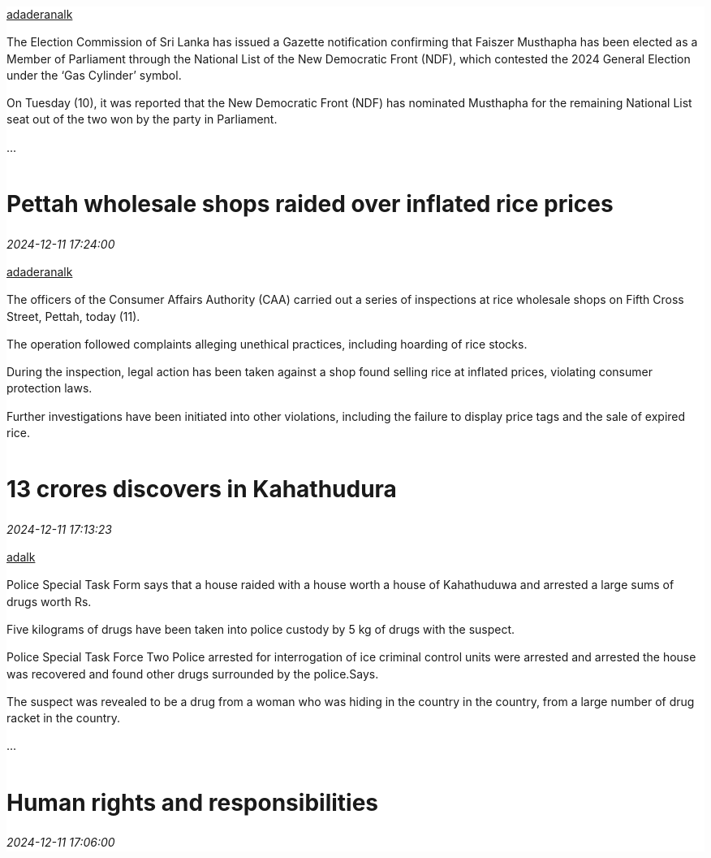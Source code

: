 [adaderanalk](https://www.adaderana.lk/news/104173/gazette-issued-declaring-faiszer-musthapha-as-national-list-mp)

The Election Commission of Sri Lanka has issued a Gazette notification confirming that Faiszer Musthapha has been elected as a Member of Parliament through the National List of the New Democratic Front (NDF), which contested the 2024 General Election under the ‘Gas Cylinder’ symbol.

On Tuesday (10), it was reported that the New Democratic Front (NDF) has nominated Musthapha for the remaining National List seat out of the two won by the party in Parliament.

...



# Pettah wholesale shops raided over inflated rice prices

*2024-12-11 17:24:00*

[adaderanalk](https://www.adaderana.lk/news/104172/pettah-wholesale-shops-raided-over-inflated-rice-prices)

The officers of the Consumer Affairs Authority (CAA) carried out a series of inspections at rice wholesale shops on Fifth Cross Street, Pettah, today (11).

The operation followed complaints alleging unethical practices, including hoarding of rice stocks.

During the inspection, legal action has been taken against a shop found selling rice at inflated prices, violating consumer protection laws.

Further investigations have been initiated into other violations, including the failure to display price tags and the sale of expired rice.



# 13 crores discovers in Kahathudura

*2024-12-11 17:13:23*

[adalk](https://www.ada.lk/breaking_news/කෝටි-13-ක-මත්ද්‍රව්‍ය-කහතුඩුවෙන්-සොයා-ගනී/11-413586)

Police Special Task Form says that a house raided with a house worth a house of Kahathuduwa and arrested a large sums of drugs worth Rs.

Five kilograms of drugs have been taken into police custody by 5 kg of drugs with the suspect.

Police Special Task Force Two Police arrested for interrogation of ice criminal control units were arrested and arrested the house was recovered and found other drugs surrounded by the police.Says.

The suspect was revealed to be a drug from a woman who was hiding in the country in the country, from a large number of drug racket in the country.

...



# Human rights and responsibilities

*2024-12-11 17:06:00*

